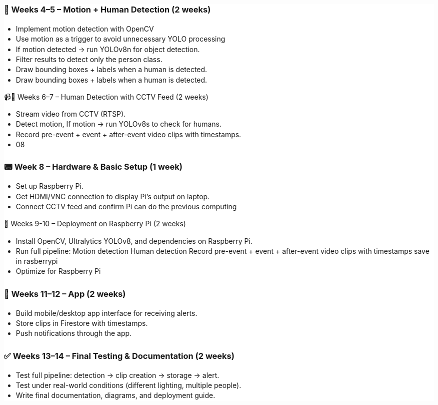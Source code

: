 
### 🤖 Weeks 4–5 – Motion + Human Detection (2 weeks)
- Implement motion detection with OpenCV
- Use motion as a trigger to avoid unnecessary YOLO processing
- If motion detected → run YOLOv8n for object detection.
- Filter results to detect only the person class.
- Draw bounding boxes + labels when a human is detected.
- Draw bounding boxes + labels when a human is detected.
  

📹👤 Weeks 6–7 – Human Detection with CCTV Feed (2 weeks)
- Stream video from CCTV (RTSP).
- Detect motion, If motion → run YOLOv8s to check for humans.
- Record pre-event + event + after-event video clips with timestamps.
- 08


### 📟 Week 8 – Hardware & Basic Setup (1 week)
- Set up Raspberry Pi.
- Get HDMI/VNC connection to display Pi’s output on laptop.
- Connect CCTV feed and confirm Pi can do the previous computing


🤖 Weeks 9-10 – Deployment on Raspberry Pi (2 weeks)
- Install OpenCV, Ultralytics YOLOv8, and dependencies on Raspberry Pi.
- Run full pipeline:
   Motion detection
   Human detection
   Record pre-event + event + after-event video clips with timestamps save in  rasberrypi
- Optimize for Raspberry Pi


### 📱 Weeks 11–12 – App (2 weeks)
- Build mobile/desktop app interface for receiving alerts.
- Store clips in Firestore with timestamps.
- Push notifications through the app.


### ✅ Weeks 13–14 – Final Testing & Documentation (2 weeks)
- Test full pipeline: detection → clip creation → storage → alert.
- Test under real-world conditions (different lighting, multiple people).
- Write final documentation, diagrams, and deployment guide.



